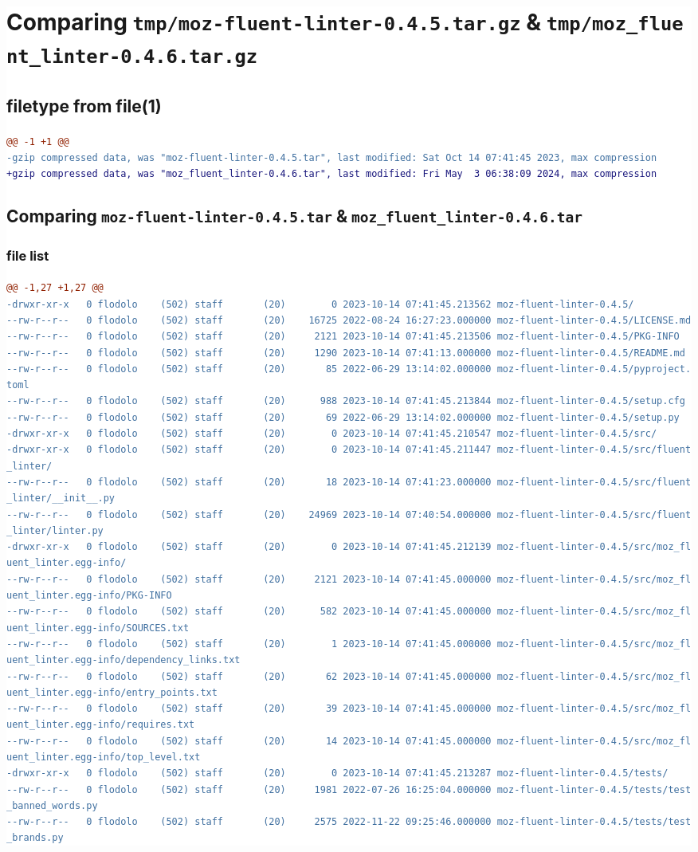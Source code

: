 # Comparing `tmp/moz-fluent-linter-0.4.5.tar.gz` & `tmp/moz_fluent_linter-0.4.6.tar.gz`

## filetype from file(1)

```diff
@@ -1 +1 @@
-gzip compressed data, was "moz-fluent-linter-0.4.5.tar", last modified: Sat Oct 14 07:41:45 2023, max compression
+gzip compressed data, was "moz_fluent_linter-0.4.6.tar", last modified: Fri May  3 06:38:09 2024, max compression
```

## Comparing `moz-fluent-linter-0.4.5.tar` & `moz_fluent_linter-0.4.6.tar`

### file list

```diff
@@ -1,27 +1,27 @@
-drwxr-xr-x   0 flodolo    (502) staff       (20)        0 2023-10-14 07:41:45.213562 moz-fluent-linter-0.4.5/
--rw-r--r--   0 flodolo    (502) staff       (20)    16725 2022-08-24 16:27:23.000000 moz-fluent-linter-0.4.5/LICENSE.md
--rw-r--r--   0 flodolo    (502) staff       (20)     2121 2023-10-14 07:41:45.213506 moz-fluent-linter-0.4.5/PKG-INFO
--rw-r--r--   0 flodolo    (502) staff       (20)     1290 2023-10-14 07:41:13.000000 moz-fluent-linter-0.4.5/README.md
--rw-r--r--   0 flodolo    (502) staff       (20)       85 2022-06-29 13:14:02.000000 moz-fluent-linter-0.4.5/pyproject.toml
--rw-r--r--   0 flodolo    (502) staff       (20)      988 2023-10-14 07:41:45.213844 moz-fluent-linter-0.4.5/setup.cfg
--rw-r--r--   0 flodolo    (502) staff       (20)       69 2022-06-29 13:14:02.000000 moz-fluent-linter-0.4.5/setup.py
-drwxr-xr-x   0 flodolo    (502) staff       (20)        0 2023-10-14 07:41:45.210547 moz-fluent-linter-0.4.5/src/
-drwxr-xr-x   0 flodolo    (502) staff       (20)        0 2023-10-14 07:41:45.211447 moz-fluent-linter-0.4.5/src/fluent_linter/
--rw-r--r--   0 flodolo    (502) staff       (20)       18 2023-10-14 07:41:23.000000 moz-fluent-linter-0.4.5/src/fluent_linter/__init__.py
--rw-r--r--   0 flodolo    (502) staff       (20)    24969 2023-10-14 07:40:54.000000 moz-fluent-linter-0.4.5/src/fluent_linter/linter.py
-drwxr-xr-x   0 flodolo    (502) staff       (20)        0 2023-10-14 07:41:45.212139 moz-fluent-linter-0.4.5/src/moz_fluent_linter.egg-info/
--rw-r--r--   0 flodolo    (502) staff       (20)     2121 2023-10-14 07:41:45.000000 moz-fluent-linter-0.4.5/src/moz_fluent_linter.egg-info/PKG-INFO
--rw-r--r--   0 flodolo    (502) staff       (20)      582 2023-10-14 07:41:45.000000 moz-fluent-linter-0.4.5/src/moz_fluent_linter.egg-info/SOURCES.txt
--rw-r--r--   0 flodolo    (502) staff       (20)        1 2023-10-14 07:41:45.000000 moz-fluent-linter-0.4.5/src/moz_fluent_linter.egg-info/dependency_links.txt
--rw-r--r--   0 flodolo    (502) staff       (20)       62 2023-10-14 07:41:45.000000 moz-fluent-linter-0.4.5/src/moz_fluent_linter.egg-info/entry_points.txt
--rw-r--r--   0 flodolo    (502) staff       (20)       39 2023-10-14 07:41:45.000000 moz-fluent-linter-0.4.5/src/moz_fluent_linter.egg-info/requires.txt
--rw-r--r--   0 flodolo    (502) staff       (20)       14 2023-10-14 07:41:45.000000 moz-fluent-linter-0.4.5/src/moz_fluent_linter.egg-info/top_level.txt
-drwxr-xr-x   0 flodolo    (502) staff       (20)        0 2023-10-14 07:41:45.213287 moz-fluent-linter-0.4.5/tests/
--rw-r--r--   0 flodolo    (502) staff       (20)     1981 2022-07-26 16:25:04.000000 moz-fluent-linter-0.4.5/tests/test_banned_words.py
--rw-r--r--   0 flodolo    (502) staff       (20)     2575 2022-11-22 09:25:46.000000 moz-fluent-linter-0.4.5/tests/test_brands.py
```